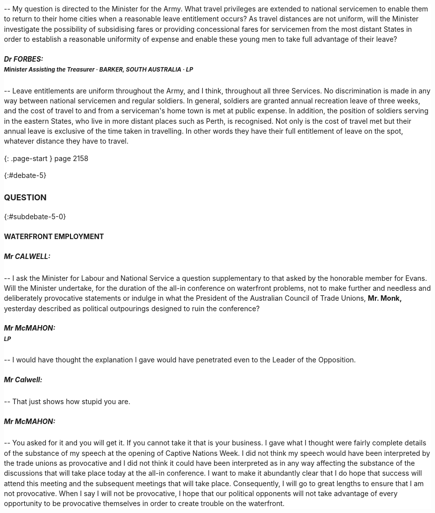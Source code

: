 -- My question is directed to the Minister for the Army. What travel privileges are extended to national servicemen to enable them to return to their home cities when a reasonable leave entitlement occurs? As travel distances are not uniform, will the Minister investigate the possibility of subsidising fares or providing  concessional fares for servicemen from the most distant States in order to establish a reasonable uniformity of expense and enable these young men to take full advantage of their leave? 

##### Dr FORBES:<br><small class="text-muted">Minister Assisting the Treasurer &middot; BARKER, SOUTH AUSTRALIA &middot; LP</small>

-- Leave entitlements are uniform throughout the Army, and I think, throughout all three Services. No discrimination is made in any way between national servicemen and regular soldiers. In general, soldiers are granted annual recreation leave of three weeks, and the cost of travel to and from a serviceman's home town is met at public expense. In addition, the position of soldiers serving in the eastern States, who live in more distant places such as Perth, is recognised. Not only is the cost of travel met but their annual leave is exclusive of the time taken in travelling. In other words they have their full entitlement of leave on the spot, whatever distance they have to travel. 

{: .page-start }
page 2158

{:#debate-5}
### QUESTION

{:#subdebate-5-0}
#### WATERFRONT EMPLOYMENT

##### Mr CALWELL:

-- I ask the Minister for Labour and National Service a question supplementary to that asked by the honorable member for Evans. Will the Minister undertake, for the duration of the all-in conference on waterfront problems, not to make further and needless and deliberately provocative statements or indulge in what the  President  of the Australian Council of Trade Unions,  **Mr. Monk,**  yesterday described as political outpourings designed to ruin the conference? 

##### Mr McMAHON:<br><small class="text-muted">LP</small>

-- I would have thought the explanation I gave would have penetrated even to the Leader of the Opposition. 

##### Mr Calwell:

-- That just shows how stupid you are. 

##### Mr McMAHON:

-- You asked for it and you will get it. If you cannot take it that is your business. I gave what I thought were fairly complete details of the substance of my speech at the opening of Captive Nations Week. I did not think my speech would have been interpreted by the trade unions as provocative and I did not think it could have been interpreted as in any way affecting the substance of the discussions that will take place today at the all-in conference. I want to make it abundantly clear that I do hope that success will attend this meeting and the subsequent meetings that will take place. Consequently, I will go to great lengths to ensure that I am not provocative. When I say I will not be provocative, I hope that our political opponents will not take advantage of every opportunity to be provocative themselves in order to create trouble on the waterfront. 
